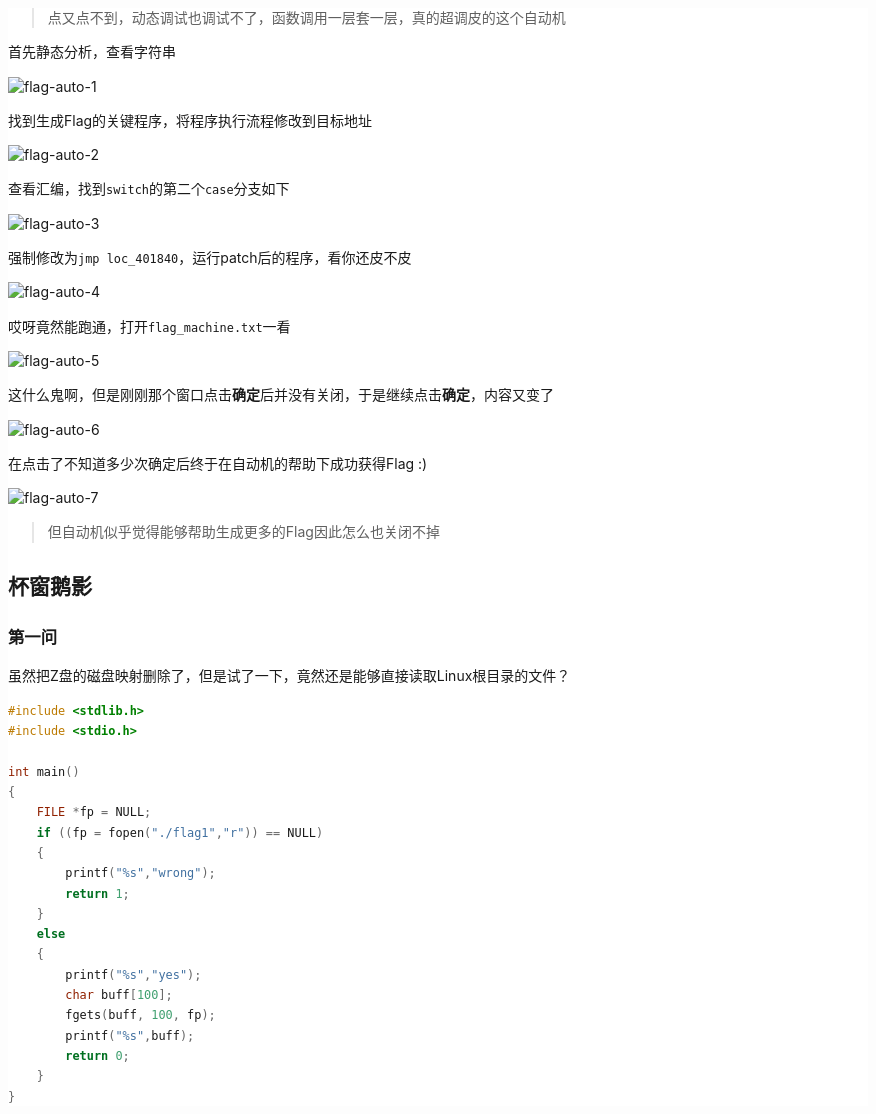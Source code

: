 > 点又点不到，动态调试也调试不了，函数调用一层套一层，真的超调皮的这个自动机

首先静态分析，查看字符串

![flag-auto-1](./assets/flag-auto-1.png)

找到生成Flag的关键程序，将程序执行流程修改到目标地址

![flag-auto-2](./assets/flag-auto-2.png)

查看汇编，找到`switch`的第二个`case`分支如下

![flag-auto-3](./assets/flag-auto-3.png)

强制修改为`jmp loc_401840`，运行patch后的程序，看你还皮不皮

![flag-auto-4](./assets/flag-auto-4.png)

哎呀竟然能跑通，打开`flag_machine.txt`一看

![flag-auto-5](./assets/flag-auto-5.png)

这什么鬼啊，但是刚刚那个窗口点击**确定**后并没有关闭，于是继续点击**确定**，内容又变了

![flag-auto-6](./assets/flag-auto-6.png)

在点击了不知道多少次确定后终于在自动机的帮助下成功获得Flag :)

![flag-auto-7](./assets/flag-auto-7.png)

> 但自动机似乎觉得能够帮助生成更多的Flag因此怎么也关闭不掉

## 杯窗鹅影

### 第一问

虽然把Z盘的磁盘映射删除了，但是试了一下，竟然还是能够直接读取Linux根目录的文件？

```C
#include <stdlib.h>
#include <stdio.h>

int main()
{
    FILE *fp = NULL;
    if ((fp = fopen("./flag1","r")) == NULL)
    {
        printf("%s","wrong");
        return 1;
    }
    else
    {
        printf("%s","yes");
        char buff[100];
        fgets(buff, 100, fp);
        printf("%s",buff);
        return 0;
    }
}
```
